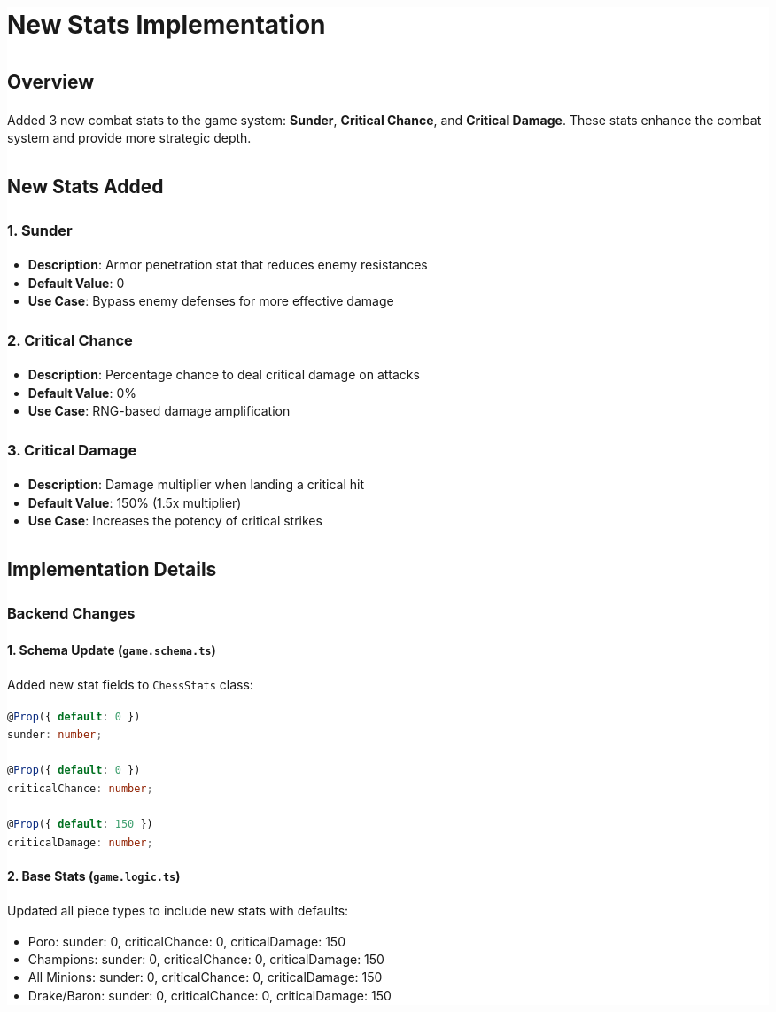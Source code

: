 # New Stats Implementation

## Overview
Added 3 new combat stats to the game system: **Sunder**, **Critical Chance**, and **Critical Damage**. These stats enhance the combat system and provide more strategic depth.

## New Stats Added

### 1. Sunder
- **Description**: Armor penetration stat that reduces enemy resistances
- **Default Value**: 0
- **Use Case**: Bypass enemy defenses for more effective damage

### 2. Critical Chance
- **Description**: Percentage chance to deal critical damage on attacks
- **Default Value**: 0%
- **Use Case**: RNG-based damage amplification

### 3. Critical Damage
- **Description**: Damage multiplier when landing a critical hit
- **Default Value**: 150% (1.5x multiplier)
- **Use Case**: Increases the potency of critical strikes

## Implementation Details

### Backend Changes

#### 1. Schema Update (`game.schema.ts`)
Added new stat fields to `ChessStats` class:
```typescript
@Prop({ default: 0 })
sunder: number;

@Prop({ default: 0 })
criticalChance: number;

@Prop({ default: 150 })
criticalDamage: number;
```

#### 2. Base Stats (`game.logic.ts`)
Updated all piece types to include new stats with defaults:
- Poro: sunder: 0, criticalChance: 0, criticalDamage: 150
- Champions: sunder: 0, criticalChance: 0, criticalDamage: 150
- All Minions: sunder: 0, criticalChance: 0, criticalDamage: 150
- Drake/Baron: sunder: 0, criticalChance: 0, criticalDamage: 150
